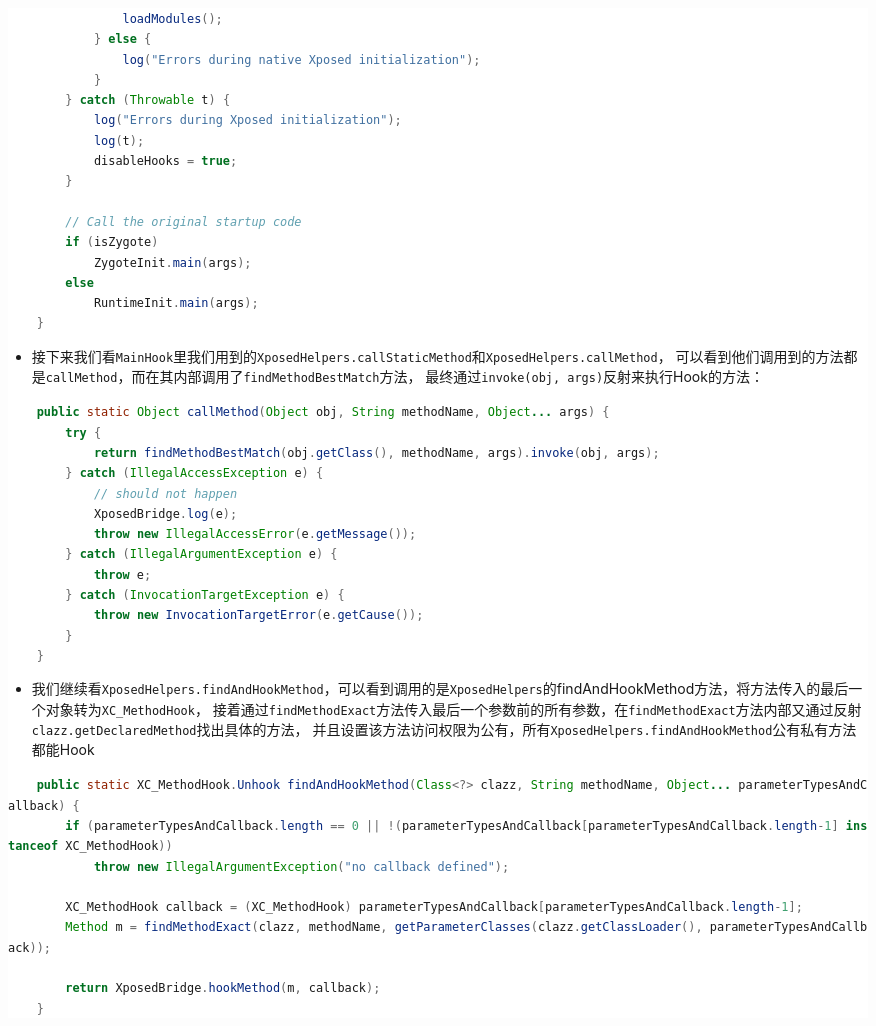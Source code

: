 ```java
				loadModules();
			} else {
				log("Errors during native Xposed initialization");
			}
		} catch (Throwable t) {
			log("Errors during Xposed initialization");
			log(t);
			disableHooks = true;
		}

		// Call the original startup code
		if (isZygote)
			ZygoteInit.main(args);
		else
			RuntimeInit.main(args);
	}
```

- 接下来我们看`MainHook`里我们用到的`XposedHelpers.callStaticMethod`和`XposedHelpers.callMethod`，
可以看到他们调用到的方法都是`callMethod`，而在其内部调用了`findMethodBestMatch`方法，
最终通过`invoke(obj, args)`反射来执行Hook的方法：
```java
	public static Object callMethod(Object obj, String methodName, Object... args) {
		try {
			return findMethodBestMatch(obj.getClass(), methodName, args).invoke(obj, args);
		} catch (IllegalAccessException e) {
			// should not happen
			XposedBridge.log(e);
			throw new IllegalAccessError(e.getMessage());
		} catch (IllegalArgumentException e) {
			throw e;
		} catch (InvocationTargetException e) {
			throw new InvocationTargetError(e.getCause());
		}
	}
```

- 我们继续看`XposedHelpers.findAndHookMethod`，可以看到调用的是`XposedHelpers`的findAndHookMethod方法，将方法传入的最后一个对象转为`XC_MethodHook`，
接着通过`findMethodExact`方法传入最后一个参数前的所有参数，在`findMethodExact`方法内部又通过反射`clazz.getDeclaredMethod`找出具体的方法，
并且设置该方法访问权限为公有，所有`XposedHelpers.findAndHookMethod`公有私有方法都能Hook
```java
	public static XC_MethodHook.Unhook findAndHookMethod(Class<?> clazz, String methodName, Object... parameterTypesAndCallback) {
		if (parameterTypesAndCallback.length == 0 || !(parameterTypesAndCallback[parameterTypesAndCallback.length-1] instanceof XC_MethodHook))
			throw new IllegalArgumentException("no callback defined");

		XC_MethodHook callback = (XC_MethodHook) parameterTypesAndCallback[parameterTypesAndCallback.length-1];
		Method m = findMethodExact(clazz, methodName, getParameterClasses(clazz.getClassLoader(), parameterTypesAndCallback));

		return XposedBridge.hookMethod(m, callback);
	}
```
